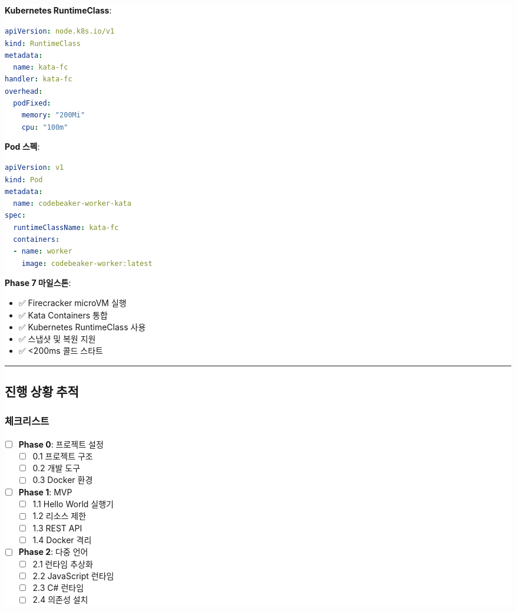 **Kubernetes RuntimeClass**:
```yaml
apiVersion: node.k8s.io/v1
kind: RuntimeClass
metadata:
  name: kata-fc
handler: kata-fc
overhead:
  podFixed:
    memory: "200Mi"
    cpu: "100m"
```

**Pod 스펙**:
```yaml
apiVersion: v1
kind: Pod
metadata:
  name: codebeaker-worker-kata
spec:
  runtimeClassName: kata-fc
  containers:
  - name: worker
    image: codebeaker-worker:latest
```

**Phase 7 마일스톤**:
- ✅ Firecracker microVM 실행
- ✅ Kata Containers 통합
- ✅ Kubernetes RuntimeClass 사용
- ✅ 스냅샷 및 복원 지원
- ✅ <200ms 콜드 스타트

---

## 진행 상황 추적

### 체크리스트

- [ ] **Phase 0**: 프로젝트 설정
  - [ ] 0.1 프로젝트 구조
  - [ ] 0.2 개발 도구
  - [ ] 0.3 Docker 환경

- [ ] **Phase 1**: MVP
  - [ ] 1.1 Hello World 실행기
  - [ ] 1.2 리소스 제한
  - [ ] 1.3 REST API
  - [ ] 1.4 Docker 격리

- [ ] **Phase 2**: 다중 언어
  - [ ] 2.1 런타임 추상화
  - [ ] 2.2 JavaScript 런타임
  - [ ] 2.3 C# 런타임
  - [ ] 2.4 의존성 설치
